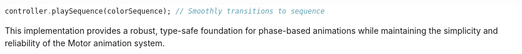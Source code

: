 ```dart
controller.playSequence(colorSequence); // Smoothly transitions to sequence
```

This implementation provides a robust, type-safe foundation for phase-based animations while maintaining the simplicity and reliability of the Motor animation system.